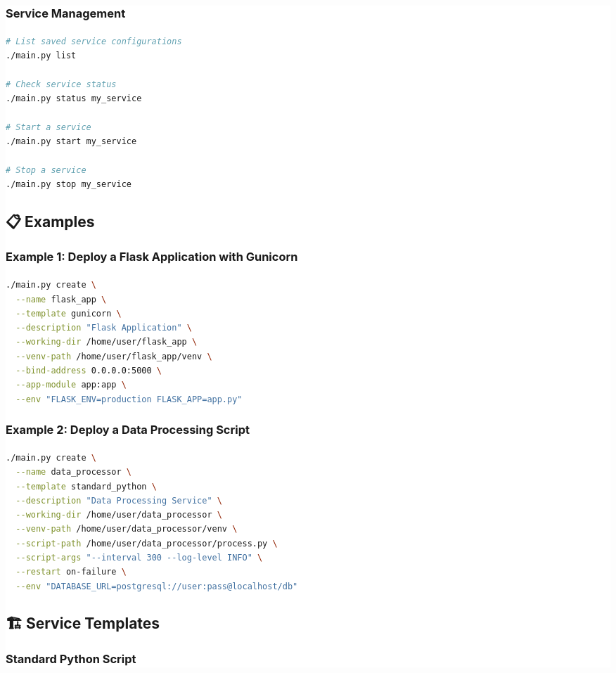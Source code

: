 ### Service Management

```bash
# List saved service configurations
./main.py list

# Check service status
./main.py status my_service

# Start a service
./main.py start my_service

# Stop a service
./main.py stop my_service
```

## 📋 Examples

### Example 1: Deploy a Flask Application with Gunicorn

```bash
./main.py create \
  --name flask_app \
  --template gunicorn \
  --description "Flask Application" \
  --working-dir /home/user/flask_app \
  --venv-path /home/user/flask_app/venv \
  --bind-address 0.0.0.0:5000 \
  --app-module app:app \
  --env "FLASK_ENV=production FLASK_APP=app.py"
```

### Example 2: Deploy a Data Processing Script

```bash
./main.py create \
  --name data_processor \
  --template standard_python \
  --description "Data Processing Service" \
  --working-dir /home/user/data_processor \
  --venv-path /home/user/data_processor/venv \
  --script-path /home/user/data_processor/process.py \
  --script-args "--interval 300 --log-level INFO" \
  --restart on-failure \
  --env "DATABASE_URL=postgresql://user:pass@localhost/db"
```

## 🏗️ Service Templates

### Standard Python Script
